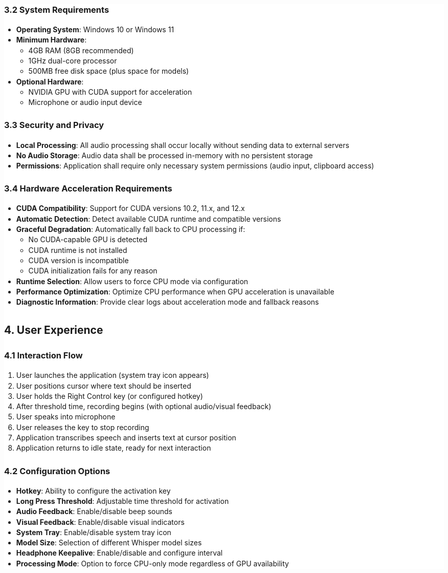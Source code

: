### 3.2 System Requirements
- **Operating System**: Windows 10 or Windows 11
- **Minimum Hardware**:
  - 4GB RAM (8GB recommended)
  - 1GHz dual-core processor
  - 500MB free disk space (plus space for models)
- **Optional Hardware**:
  - NVIDIA GPU with CUDA support for acceleration
  - Microphone or audio input device

### 3.3 Security and Privacy
- **Local Processing**: All audio processing shall occur locally without sending data to external servers
- **No Audio Storage**: Audio data shall be processed in-memory with no persistent storage
- **Permissions**: Application shall require only necessary system permissions (audio input, clipboard access)

### 3.4 Hardware Acceleration Requirements
- **CUDA Compatibility**: Support for CUDA versions 10.2, 11.x, and 12.x
- **Automatic Detection**: Detect available CUDA runtime and compatible versions
- **Graceful Degradation**: Automatically fall back to CPU processing if:
  - No CUDA-capable GPU is detected
  - CUDA runtime is not installed
  - CUDA version is incompatible
  - CUDA initialization fails for any reason
- **Runtime Selection**: Allow users to force CPU mode via configuration
- **Performance Optimization**: Optimize CPU performance when GPU acceleration is unavailable
- **Diagnostic Information**: Provide clear logs about acceleration mode and fallback reasons

## 4. User Experience

### 4.1 Interaction Flow
1. User launches the application (system tray icon appears)
2. User positions cursor where text should be inserted
3. User holds the Right Control key (or configured hotkey)
4. After threshold time, recording begins (with optional audio/visual feedback)
5. User speaks into microphone
6. User releases the key to stop recording
7. Application transcribes speech and inserts text at cursor position
8. Application returns to idle state, ready for next interaction

### 4.2 Configuration Options
- **Hotkey**: Ability to configure the activation key
- **Long Press Threshold**: Adjustable time threshold for activation
- **Audio Feedback**: Enable/disable beep sounds
- **Visual Feedback**: Enable/disable visual indicators
- **System Tray**: Enable/disable system tray icon
- **Model Size**: Selection of different Whisper model sizes
- **Headphone Keepalive**: Enable/disable and configure interval
- **Processing Mode**: Option to force CPU-only mode regardless of GPU availability
